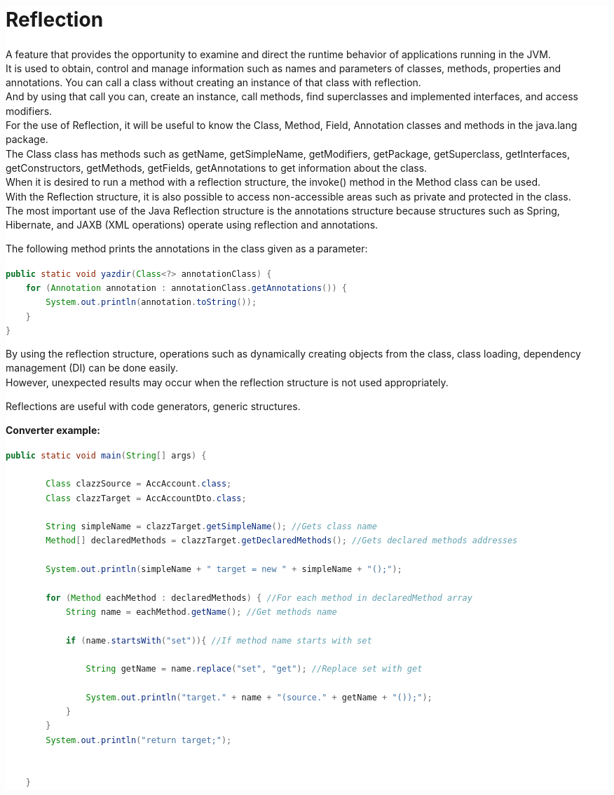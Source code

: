 # Reflection 

A feature that provides the opportunity to examine and direct the runtime behavior of applications running in the JVM.  
It is used to obtain, control and manage information such as names and parameters of classes, methods, properties and annotations. 
You can call a class without creating an instance of that class with reflection.  
And by using that call you can, create an instance, call methods, find superclasses and implemented interfaces, and access modifiers.  
For the use of Reflection, it will be useful to know the Class, Method, Field, Annotation classes and methods in the java.lang package.  
The Class class has methods such as getName, getSimpleName, getModifiers, getPackage, getSuperclass, getInterfaces, getConstructors, getMethods, getFields, getAnnotations to get information about the class.  
When it is desired to run a method with a reflection structure, the invoke() method in the Method class can be used.  
With the Reflection structure, it is also possible to access non-accessible areas such as private and protected in the class.  
The most important use of the Java Reflection structure is the annotations structure because structures such as Spring, Hibernate, and JAXB (XML operations) operate using reflection and annotations.  

The following method prints the annotations in the class given as a parameter:  
```java
public static void yazdir(Class<?> annotationClass) {
    for (Annotation annotation : annotationClass.getAnnotations()) {
        System.out.println(annotation.toString());
    }
}
```

By using the reflection structure, operations such as dynamically creating objects from the class, class loading, dependency management (DI) can be done easily.  
However, unexpected results may occur when the reflection structure is not used appropriately.  

Reflections are useful with code generators, generic structures.  

**Converter example:**  
```java
public static void main(String[] args) {

        Class clazzSource = AccAccount.class;
        Class clazzTarget = AccAccountDto.class;

        String simpleName = clazzTarget.getSimpleName(); //Gets class name
        Method[] declaredMethods = clazzTarget.getDeclaredMethods(); //Gets declared methods addresses

        System.out.println(simpleName + " target = new " + simpleName + "();");

        for (Method eachMethod : declaredMethods) { //For each method in declaredMethod array
            String name = eachMethod.getName(); //Get methods name

            if (name.startsWith("set")){ //If method name starts with set

                String getName = name.replace("set", "get"); //Replace set with get

                System.out.println("target." + name + "(source." + getName + "());");
            }
        }
        System.out.println("return target;");


    }
```